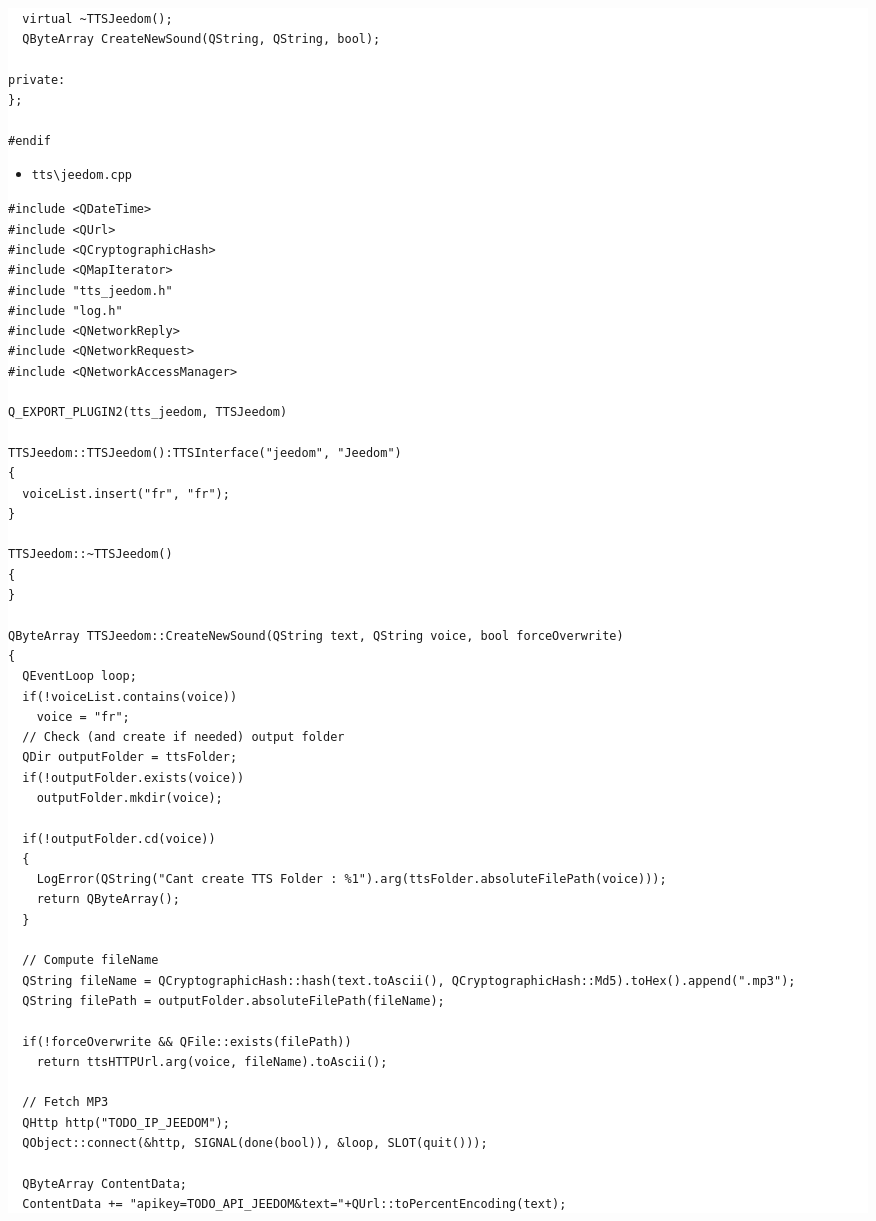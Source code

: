 ````
  virtual ~TTSJeedom();
  QByteArray CreateNewSound(QString, QString, bool);

private:
};

#endif
````

-   ``tts\jeedom.cpp``

````
#include <QDateTime>
#include <QUrl>
#include <QCryptographicHash>
#include <QMapIterator>
#include "tts_jeedom.h"
#include "log.h"
#include <QNetworkReply>
#include <QNetworkRequest>
#include <QNetworkAccessManager>

Q_EXPORT_PLUGIN2(tts_jeedom, TTSJeedom)

TTSJeedom::TTSJeedom():TTSInterface("jeedom", "Jeedom")
{
  voiceList.insert("fr", "fr");
}

TTSJeedom::~TTSJeedom()
{
}

QByteArray TTSJeedom::CreateNewSound(QString text, QString voice, bool forceOverwrite)
{
  QEventLoop loop;
  if(!voiceList.contains(voice))
    voice = "fr";
  // Check (and create if needed) output folder
  QDir outputFolder = ttsFolder;
  if(!outputFolder.exists(voice))
    outputFolder.mkdir(voice);

  if(!outputFolder.cd(voice))
  {
    LogError(QString("Cant create TTS Folder : %1").arg(ttsFolder.absoluteFilePath(voice)));
    return QByteArray();
  }

  // Compute fileName
  QString fileName = QCryptographicHash::hash(text.toAscii(), QCryptographicHash::Md5).toHex().append(".mp3");
  QString filePath = outputFolder.absoluteFilePath(fileName);

  if(!forceOverwrite && QFile::exists(filePath))
    return ttsHTTPUrl.arg(voice, fileName).toAscii();

  // Fetch MP3
  QHttp http("TODO_IP_JEEDOM");
  QObject::connect(&http, SIGNAL(done(bool)), &loop, SLOT(quit()));

  QByteArray ContentData;
  ContentData += "apikey=TODO_API_JEEDOM&text="+QUrl::toPercentEncoding(text);

````